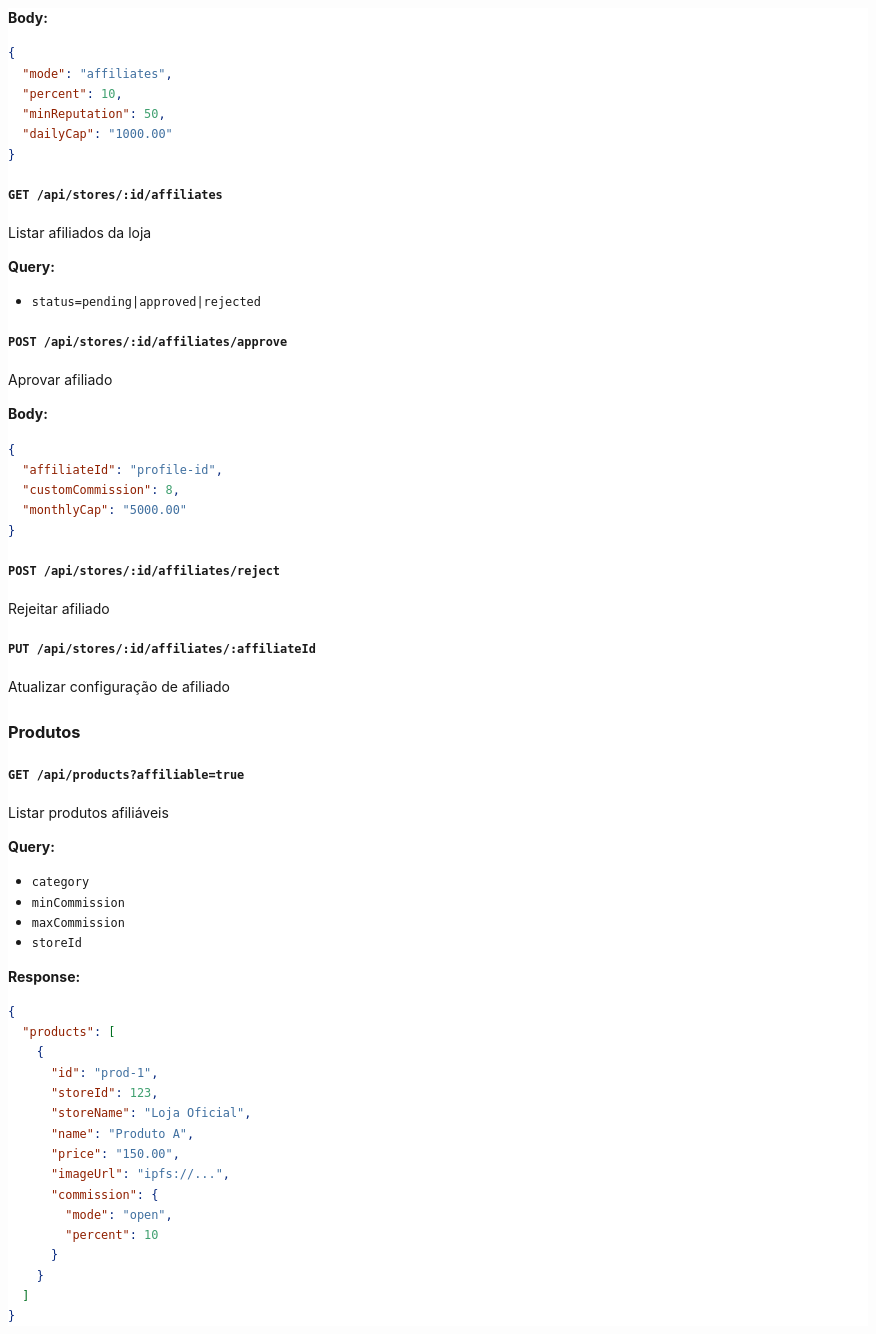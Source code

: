 **Body:**
```json
{
  "mode": "affiliates",
  "percent": 10,
  "minReputation": 50,
  "dailyCap": "1000.00"
}
```

#### `GET /api/stores/:id/affiliates`
Listar afiliados da loja

**Query:**
- `status=pending|approved|rejected`

#### `POST /api/stores/:id/affiliates/approve`
Aprovar afiliado

**Body:**
```json
{
  "affiliateId": "profile-id",
  "customCommission": 8,
  "monthlyCap": "5000.00"
}
```

#### `POST /api/stores/:id/affiliates/reject`
Rejeitar afiliado

#### `PUT /api/stores/:id/affiliates/:affiliateId`
Atualizar configuração de afiliado

### Produtos

#### `GET /api/products?affiliable=true`
Listar produtos afiliáveis

**Query:**
- `category`
- `minCommission`
- `maxCommission`
- `storeId`

**Response:**
```json
{
  "products": [
    {
      "id": "prod-1",
      "storeId": 123,
      "storeName": "Loja Oficial",
      "name": "Produto A",
      "price": "150.00",
      "imageUrl": "ipfs://...",
      "commission": {
        "mode": "open",
        "percent": 10
      }
    }
  ]
}
```
